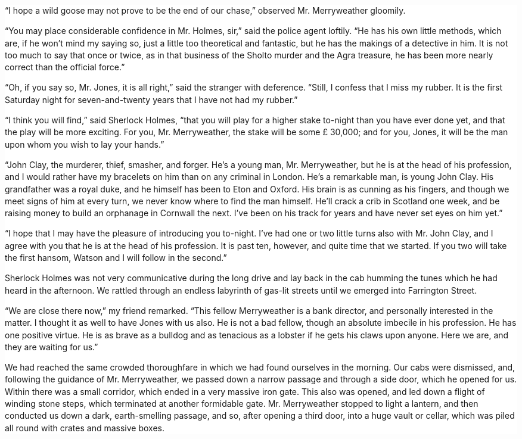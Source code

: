 “I hope a wild goose may not prove to be the end of our chase,”
observed Mr. Merryweather gloomily.

“You may place considerable confidence in Mr. Holmes, sir,” said the
police agent loftily. “He has his own little methods, which are, if he
won’t mind my saying so, just a little too theoretical and fantastic,
but he has the makings of a detective in him. It is not too much to say
that once or twice, as in that business of the Sholto murder and the
Agra treasure, he has been more nearly correct than the official
force.”

“Oh, if you say so, Mr. Jones, it is all right,” said the stranger with
deference. “Still, I confess that I miss my rubber. It is the first
Saturday night for seven-and-twenty years that I have not had my
rubber.”

“I think you will find,” said Sherlock Holmes, “that you will play for
a higher stake to-night than you have ever done yet, and that the play
will be more exciting. For you, Mr. Merryweather, the stake will be
some £ 30,000; and for you, Jones, it will be the man upon whom you
wish to lay your hands.”

“John Clay, the murderer, thief, smasher, and forger. He’s a young man,
Mr. Merryweather, but he is at the head of his profession, and I would
rather have my bracelets on him than on any criminal in London. He’s a
remarkable man, is young John Clay. His grandfather was a royal duke,
and he himself has been to Eton and Oxford. His brain is as cunning as
his fingers, and though we meet signs of him at every turn, we never
know where to find the man himself. He’ll crack a crib in Scotland one
week, and be raising money to build an orphanage in Cornwall the next.
I’ve been on his track for years and have never set eyes on him yet.”

“I hope that I may have the pleasure of introducing you to-night. I’ve
had one or two little turns also with Mr. John Clay, and I agree with
you that he is at the head of his profession. It is past ten, however,
and quite time that we started. If you two will take the first hansom,
Watson and I will follow in the second.”

Sherlock Holmes was not very communicative during the long drive and
lay back in the cab humming the tunes which he had heard in the
afternoon. We rattled through an endless labyrinth of gas-lit streets
until we emerged into Farrington Street.

“We are close there now,” my friend remarked. “This fellow Merryweather
is a bank director, and personally interested in the matter. I thought
it as well to have Jones with us also. He is not a bad fellow, though
an absolute imbecile in his profession. He has one positive virtue. He
is as brave as a bulldog and as tenacious as a lobster if he gets his
claws upon anyone. Here we are, and they are waiting for us.”

We had reached the same crowded thoroughfare in which we had found
ourselves in the morning. Our cabs were dismissed, and, following the
guidance of Mr. Merryweather, we passed down a narrow passage and
through a side door, which he opened for us. Within there was a small
corridor, which ended in a very massive iron gate. This also was
opened, and led down a flight of winding stone steps, which terminated
at another formidable gate. Mr. Merryweather stopped to light a
lantern, and then conducted us down a dark, earth-smelling passage, and
so, after opening a third door, into a huge vault or cellar, which was
piled all round with crates and massive boxes.
